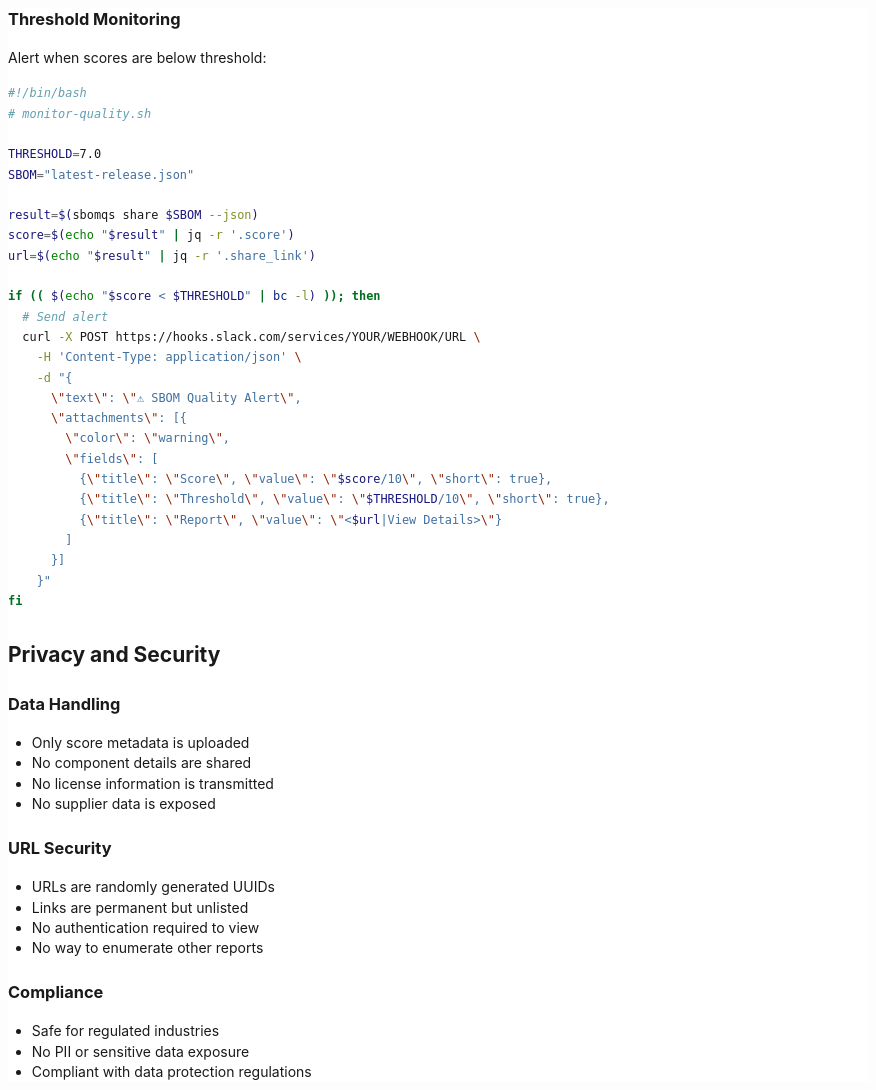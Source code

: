 ### Threshold Monitoring

Alert when scores are below threshold:

```bash
#!/bin/bash
# monitor-quality.sh

THRESHOLD=7.0
SBOM="latest-release.json"

result=$(sbomqs share $SBOM --json)
score=$(echo "$result" | jq -r '.score')
url=$(echo "$result" | jq -r '.share_link')

if (( $(echo "$score < $THRESHOLD" | bc -l) )); then
  # Send alert
  curl -X POST https://hooks.slack.com/services/YOUR/WEBHOOK/URL \
    -H 'Content-Type: application/json' \
    -d "{
      \"text\": \"⚠️ SBOM Quality Alert\",
      \"attachments\": [{
        \"color\": \"warning\",
        \"fields\": [
          {\"title\": \"Score\", \"value\": \"$score/10\", \"short\": true},
          {\"title\": \"Threshold\", \"value\": \"$THRESHOLD/10\", \"short\": true},
          {\"title\": \"Report\", \"value\": \"<$url|View Details>\"}
        ]
      }]
    }"
fi
```

## Privacy and Security

### Data Handling
- Only score metadata is uploaded
- No component details are shared
- No license information is transmitted
- No supplier data is exposed

### URL Security
- URLs are randomly generated UUIDs
- Links are permanent but unlisted
- No authentication required to view
- No way to enumerate other reports

### Compliance
- Safe for regulated industries
- No PII or sensitive data exposure
- Compliant with data protection regulations
